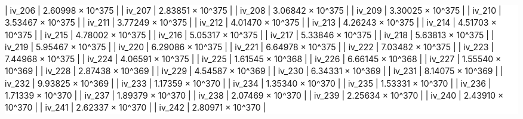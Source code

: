 | iv_206 | 2.60998 × 10^375 |
| iv_207 | 2.83851 × 10^375 |
| iv_208 | 3.06842 × 10^375 |
| iv_209 | 3.30025 × 10^375 |
| iv_210 | 3.53467 × 10^375 |
| iv_211 | 3.77249 × 10^375 |
| iv_212 | 4.01470 × 10^375 |
| iv_213 | 4.26243 × 10^375 |
| iv_214 | 4.51703 × 10^375 |
| iv_215 | 4.78002 × 10^375 |
| iv_216 | 5.05317 × 10^375 |
| iv_217 | 5.33846 × 10^375 |
| iv_218 | 5.63813 × 10^375 |
| iv_219 | 5.95467 × 10^375 |
| iv_220 | 6.29086 × 10^375 |
| iv_221 | 6.64978 × 10^375 |
| iv_222 | 7.03482 × 10^375 |
| iv_223 | 7.44968 × 10^375 |
| iv_224 | 4.06591 × 10^375 |
| iv_225 | 1.61545 × 10^368 |
| iv_226 | 6.66145 × 10^368 |
| iv_227 | 1.55540 × 10^369 |
| iv_228 | 2.87438 × 10^369 |
| iv_229 | 4.54587 × 10^369 |
| iv_230 | 6.34331 × 10^369 |
| iv_231 | 8.14075 × 10^369 |
| iv_232 | 9.93825 × 10^369 |
| iv_233 | 1.17359 × 10^370 |
| iv_234 | 1.35340 × 10^370 |
| iv_235 | 1.53331 × 10^370 |
| iv_236 | 1.71339 × 10^370 |
| iv_237 | 1.89379 × 10^370 |
| iv_238 | 2.07469 × 10^370 |
| iv_239 | 2.25634 × 10^370 |
| iv_240 | 2.43910 × 10^370 |
| iv_241 | 2.62337 × 10^370 |
| iv_242 | 2.80971 × 10^370 |